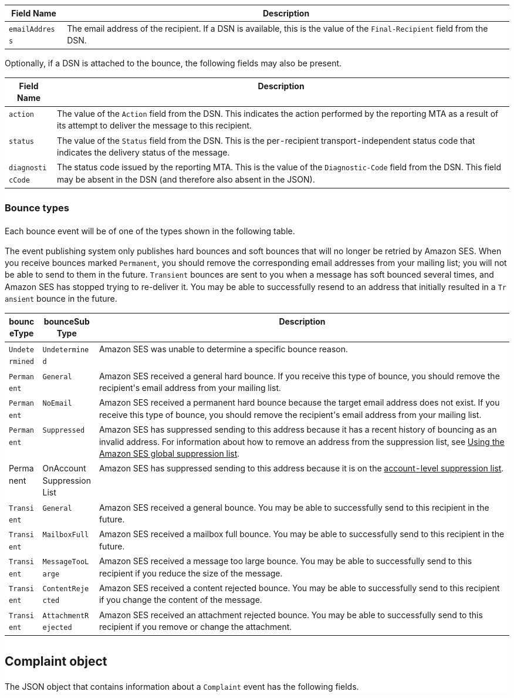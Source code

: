 
| Field Name | Description | 
| --- | --- | 
|  `emailAddress`  |  The email address of the recipient\. If a DSN is available, this is the value of the `Final-Recipient` field from the DSN\.  | 

Optionally, if a DSN is attached to the bounce, the following fields may also be present\.


| Field Name | Description | 
| --- | --- | 
|  `action`  |  The value of the `Action` field from the DSN\. This indicates the action performed by the reporting MTA as a result of its attempt to deliver the message to this recipient\.  | 
|  `status`  |  The value of the `Status` field from the DSN\. This is the per\-recipient transport\-independent status code that indicates the delivery status of the message\.  | 
|  `diagnosticCode`  |  The status code issued by the reporting MTA\. This is the value of the `Diagnostic-Code` field from the DSN\. This field may be absent in the DSN \(and therefore also absent in the JSON\)\.  | 

### Bounce types<a name="event-publishing-retrieving-firehose-contents-bounce-types"></a>

Each bounce event will be of one of the types shown in the following table\.

The event publishing system only publishes hard bounces and soft bounces that will no longer be retried by Amazon SES\. When you receive bounces marked `Permanent`, you should remove the corresponding email addresses from your mailing list; you will not be able to send to them in the future\. `Transient` bounces are sent to you when a message has soft bounced several times, and Amazon SES has stopped trying to re\-deliver it\. You may be able to successfully resend to an address that initially resulted in a `Transient` bounce in the future\.


| bounceType | bounceSubType | Description | 
| --- | --- | --- | 
|  `Undetermined`  |  `Undetermined`  |  Amazon SES was unable to determine a specific bounce reason\.  | 
|  `Permanent`  |  `General`  |  Amazon SES received a general hard bounce\. If you receive this type of bounce, you should remove the recipient's email address from your mailing list\.  | 
|  `Permanent`  |  `NoEmail`  |  Amazon SES received a permanent hard bounce because the target email address does not exist\. If you receive this type of bounce, you should remove the recipient's email address from your mailing list\.  | 
|  `Permanent`  |  `Suppressed`  |  Amazon SES has suppressed sending to this address because it has a recent history of bouncing as an invalid address\. For information about how to remove an address from the suppression list, see [Using the Amazon SES global suppression list](sending-email-global-suppression-list.md)\.  | 
| Permanent | OnAccountSuppressionList | Amazon SES has suppressed sending to this address because it is on the [account\-level suppression list](sending-email-suppression-list.md)\. | 
|  `Transient`  |  `General`  |  Amazon SES received a general bounce\. You may be able to successfully send to this recipient in the future\.  | 
|  `Transient`  |  `MailboxFull`  |  Amazon SES received a mailbox full bounce\. You may be able to successfully send to this recipient in the future\.  | 
|  `Transient`  |  `MessageTooLarge`  |  Amazon SES received a message too large bounce\. You may be able to successfully send to this recipient if you reduce the size of the message\.  | 
|  `Transient`  |  `ContentRejected`  |  Amazon SES received a content rejected bounce\. You may be able to successfully send to this recipient if you change the content of the message\.  | 
|  `Transient`  |  `AttachmentRejected`  |  Amazon SES received an attachment rejected bounce\. You may be able to successfully send to this recipient if you remove or change the attachment\.  | 

## Complaint object<a name="event-publishing-retrieving-firehose-contents-complaint-object"></a>

The JSON object that contains information about a `Complaint` event has the following fields\.
